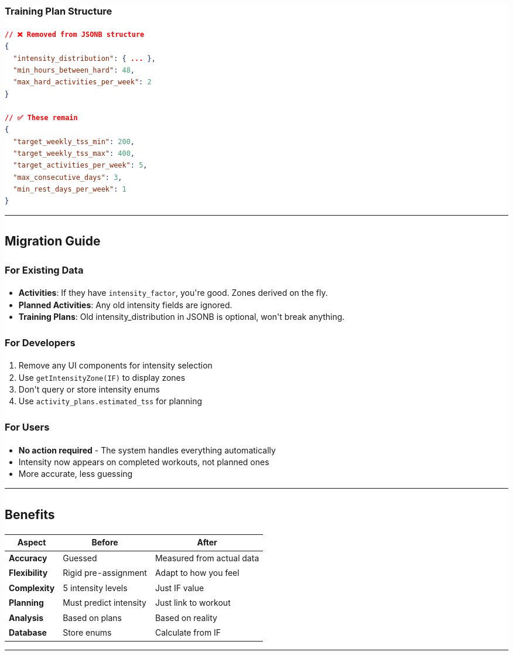 ### Training Plan Structure
```json
// ❌ Removed from JSONB structure
{
  "intensity_distribution": { ... },
  "min_hours_between_hard": 48,
  "max_hard_activities_per_week": 2
}

// ✅ These remain
{
  "target_weekly_tss_min": 200,
  "target_weekly_tss_max": 400,
  "target_activities_per_week": 5,
  "max_consecutive_days": 3,
  "min_rest_days_per_week": 1
}
```

---

## Migration Guide

### For Existing Data
- **Activities**: If they have `intensity_factor`, you're good. Zones derived on the fly.
- **Planned Activities**: Any old intensity fields are ignored.
- **Training Plans**: Old intensity_distribution in JSONB is optional, won't break anything.

### For Developers
1. Remove any UI components for intensity selection
2. Use `getIntensityZone(IF)` to display zones
3. Don't query or store intensity enums
4. Use `activity_plans.estimated_tss` for planning

### For Users
- **No action required** - The system handles everything automatically
- Intensity now appears on completed workouts, not planned ones
- More accurate, less guessing

---

## Benefits

| Aspect | Before | After |
|--------|--------|-------|
| **Accuracy** | Guessed | Measured from actual data |
| **Flexibility** | Rigid pre-assignment | Adapt to how you feel |
| **Complexity** | 5 intensity levels | Just IF value |
| **Planning** | Must predict intensity | Just link to workout |
| **Analysis** | Based on plans | Based on reality |
| **Database** | Store enums | Calculate from IF |

---